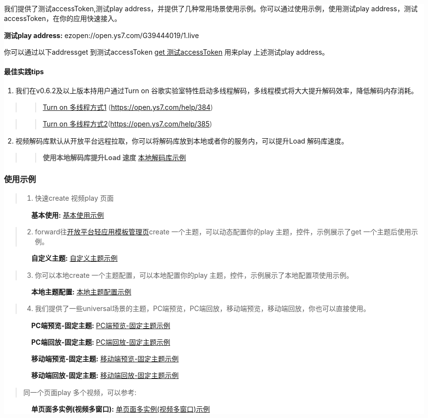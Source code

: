 我们提供了测试accessToken,测试play address，并提供了几种常用场景使用示例。你可以通过使用示例，使用测试play address，测试accessToken，在你的应用快速接入。  

<b>测试play address:</b> ezopen://open.ys7.com/G39444019/1.live  

你可以通过以下addressget 到测试accessToken <a href="https://open.ys7.com/jssdk/ezopen/demo/token" target="_blank">get 测试accessToken</a> 用来play 上述测试play address。 

#### 最佳实践tips

1. 我们在v0.6.2及以上版本持用户通过Turn on 谷歌实验室特性启动多线程解码，多线程模式将大大提升解码效率，降低解码内存消耗。  

>>[Turn on 多线程方式1](https://open.ys7.com/help/384)  (https://open.ys7.com/help/384)

>>[Turn on 多线程方式2](https://open.ys7.com/help/385)(https://open.ys7.com/help/385)  

2. 视频解码库默认从开放平台远程拉取，你可以将解码库放到本地或者你的服务内，可以提升Load 解码库速度。 

 >> <b>使用本地解码库提升Load 速度</b>  <a href="https://github.com/Ezviz-OpenBiz/EZUIKit-JavaScript-npm/blob/master/demos/base-demo/localDecoder.html" target="_blank">本地解码库示例</a> 

### 使用示例
> 1. 快速create 视频play 页面  

&emsp;&emsp;&emsp;&emsp;<b>基本使用:</b>  <a href="https://github.com/Ezviz-OpenBiz/EZUIKit-JavaScript-npm/blob/master/demos/base-demo/base.html" target="_blank">基本使用示例</a>  

> 2. forward往[开放平台轻应用模板管理页](https://open.ys7.com/console/ezuikit/template.html)create 一个主题，可以动态配置你的play 主题，控件，示例展示了get 一个主题后使用示例。  

&emsp;&emsp;&emsp;&emsp;<b>自定义主题:</b>  <a href="https://github.com/Ezviz-OpenBiz/EZUIKit-JavaScript-npm/blob/master/demos/base-demo/template.html" target="_blank">自定义主题示例</a>  

> 3. 你可以本地create 一个主题配置，可以本地配置你的play 主题，控件，示例展示了本地配置项使用示例。  

&emsp;&emsp;&emsp;&emsp;<b>本地主题配置:</b>  <a href="https://github.com/Ezviz-OpenBiz/EZUIKit-JavaScript-npm/blob/master/demos/base-demo/themeData.html" target="_blank">本地主题配置示例</a>  

> 4. 我们提供了一些universal场景的主题，PC端预览，PC端回放，移动端预览，移动端回放，你也可以直接使用。  


&emsp;&emsp;&emsp;&emsp;<b>PC端预览-固定主题:</b>
<a href="https://github.com/Ezviz-OpenBiz/EZUIKit-JavaScript-npm/blob/master/demos/base-demo/pcLive.html" target="_blank">PC端预览-固定主题示例</a>  

&emsp;&emsp;&emsp;&emsp;<b>PC端回放-固定主题:</b>
<a href="https://github.com/Ezviz-OpenBiz/EZUIKit-JavaScript-npm/blob/master/demos/base-demo/pcRec.html" target="_blank">PC端回放-固定主题示例</a>  

&emsp;&emsp;&emsp;&emsp;<b>移动端预览-固定主题:</b>
<a href="https://github.com/Ezviz-OpenBiz/EZUIKit-JavaScript-npm/blob/master/demos/base-demo/mobileLive.html" target="_blank">移动端预览-固定主题示例</a>  

&emsp;&emsp;&emsp;&emsp;<b>移动端回放-固定主题:</b>
<a href="https://github.com/Ezviz-OpenBiz/EZUIKit-JavaScript-npm/blob/master/demos/base-demo/mobileRec.html" target="_blank">移动端回放-固定主题示例</a>  

>同一个页面play 多个视频，可以参考:  

&emsp;&emsp;&emsp;&emsp;<b>单页面多实例(视频多窗口):</b>
<a href="https://github.com/Ezviz-OpenBiz/EZUIKit-JavaScript-npm/blob/master/demos/base-demo/multi.html" target="_blank">单页面多实例(视频多窗口)示例</a>  
